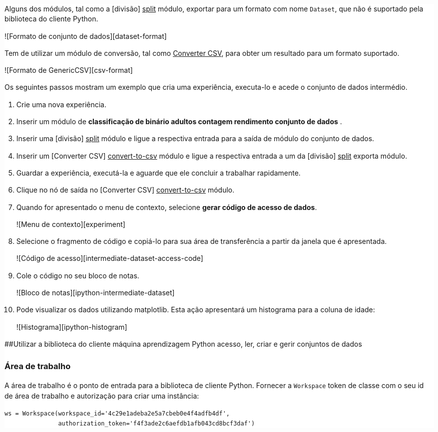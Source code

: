 Alguns dos módulos, tal como a [divisão] [ split] módulo, exportar para um formato com nome `Dataset`, que não é suportado pela biblioteca do cliente Python.

![Formato de conjunto de dados][dataset-format]

Tem de utilizar um módulo de conversão, tal como [Converter CSV][convert-to-csv], para obter um resultado para um formato suportado.

![Formato de GenericCSV][csv-format]

Os seguintes passos mostram um exemplo que cria uma experiência, executa-lo e acede o conjunto de dados intermédio.

1. Crie uma nova experiência.

2. Inserir um módulo de **classificação de binário adultos contagem rendimento conjunto de dados** .

3. Inserir uma [divisão] [ split] módulo e ligue a respectiva entrada para a saída de módulo do conjunto de dados.

4. Inserir um [Converter CSV] [ convert-to-csv] módulo e ligue a respectiva entrada a um da [divisão] [ split] exporta módulo.

5. Guardar a experiência, executá-la e aguarde que ele concluir a trabalhar rapidamente.

6. Clique no nó de saída no [Converter CSV] [ convert-to-csv] módulo.

7. Quando for apresentado o menu de contexto, selecione **gerar código de acesso de dados**.

    ![Menu de contexto][experiment]

8. Selecione o fragmento de código e copiá-lo para sua área de transferência a partir da janela que é apresentada.

    ![Código de acesso][intermediate-dataset-access-code]

9. Cole o código no seu bloco de notas.

    ![Bloco de notas][ipython-intermediate-dataset]

10. Pode visualizar os dados utilizando matplotlib. Esta ação apresentará um histograma para a coluna de idade:

    ![Histograma][ipython-histogram]


##<a name="clientApis"></a>Utilizar a biblioteca do cliente máquina aprendizagem Python acesso, ler, criar e gerir conjuntos de dados

### <a name="workspace"></a>Área de trabalho

A área de trabalho é o ponto de entrada para a biblioteca de cliente Python. Fornecer a `Workspace` token de classe com o seu id de área de trabalho e autorização para criar uma instância:

    ws = Workspace(workspace_id='4c29e1adeba2e5a7cbeb0e4f4adfb4df',
                   authorization_token='f4f3ade2c6aefdb1afb043cd8bcf3daf')


[convert-to-csv]: https://msdn.microsoft.com/library/azure/faa6ba63-383c-4086-ba58-7abf26b85814/
[split]: https://msdn.microsoft.com/library/azure/70530644-c97a-4ab6-85f7-88bf30a8be5f/